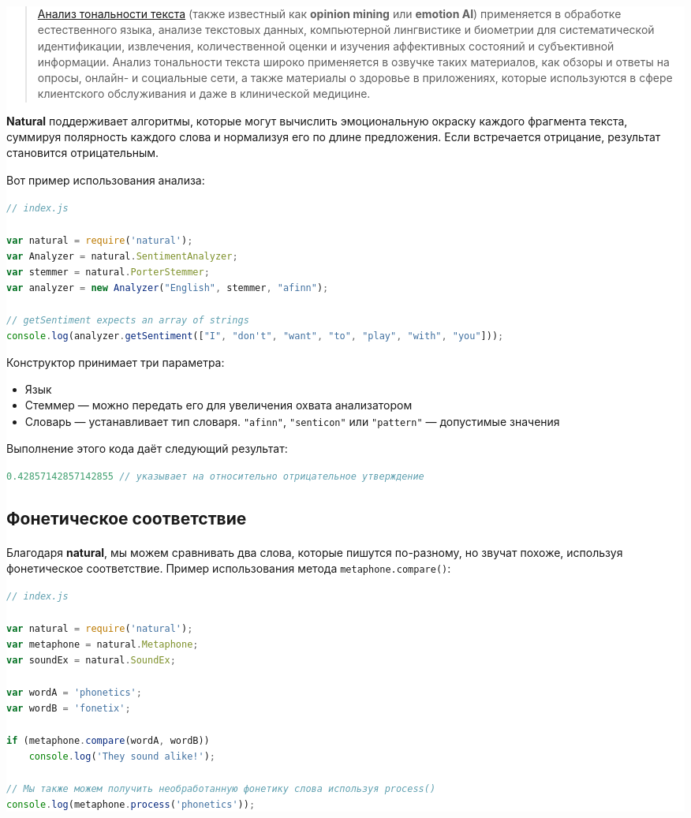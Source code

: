 > [Анализ тональности текста](https://en.wikipedia.org/wiki/Sentiment_analysis) (также известный как **opinion mining** или **emotion AI**) применяется в обработке естественного языка, анализе текстовых данных, компьютерной лингвистике и биометрии для систематической идентификации, извлечения, количественной оценки и изучения аффективных состояний и субъективной информации. Анализ тональности текста широко применяется в озвучке таких материалов, как обзоры и ответы на опросы, онлайн- и социальные сети, а также материалы о здоровье в приложениях, которые используются в сфере клиентского обслуживания и даже в клинической медицине.

**Natural** поддерживает алгоритмы, которые могут вычислить эмоциональную окраску каждого фрагмента текста, суммируя полярность каждого слова и нормализуя его по длине предложения. Если встречается отрицание, результат становится отрицательным.

Вот пример использования анализа:

```js
// index.js

var natural = require('natural');
var Analyzer = natural.SentimentAnalyzer;
var stemmer = natural.PorterStemmer;
var analyzer = new Analyzer("English", stemmer, "afinn");

// getSentiment expects an array of strings
console.log(analyzer.getSentiment(["I", "don't", "want", "to", "play", "with", "you"]));
```

Конструктор принимает три параметра:

- Язык
- Стеммер — можно передать его для увеличения охвата анализатором
- Словарь — устанавливает тип словаря. `"afinn"`, `"senticon"` или `"pattern"` — допустимые значения

Выполнение этого кода даёт следующий результат:

```js
0.42857142857142855 // указывает на относительно отрицательное утверждение
```

## Фонетическое соответствие

Благодаря **natural**, мы можем сравнивать два слова, которые пишутся по-разному, но звучат похоже, используя фонетическое соответствие. Пример использования метода `metaphone.compare()`:

```js
// index.js

var natural = require('natural');
var metaphone = natural.Metaphone;
var soundEx = natural.SoundEx;

var wordA = 'phonetics';
var wordB = 'fonetix';

if (metaphone.compare(wordA, wordB))
    console.log('They sound alike!');

// Мы также можем получить необработанную фонетику слова используя process()
console.log(metaphone.process('phonetics'));
```
